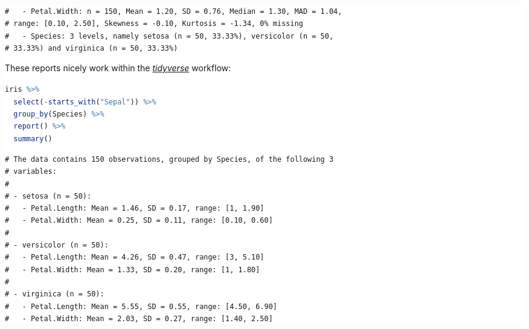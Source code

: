     #   - Petal.Width: n = 150, Mean = 1.20, SD = 0.76, Median = 1.30, MAD = 1.04,
    # range: [0.10, 2.50], Skewness = -0.10, Kurtosis = -1.34, 0% missing
    #   - Species: 3 levels, namely setosa (n = 50, 33.33%), versicolor (n = 50,
    # 33.33%) and virginica (n = 50, 33.33%)

These reports nicely work within the
[*tidyverse*](https://github.com/tidyverse) workflow:

``` r
iris %>%
  select(-starts_with("Sepal")) %>%
  group_by(Species) %>%
  report() %>%
  summary()
```

    # The data contains 150 observations, grouped by Species, of the following 3
    # variables:
    # 
    # - setosa (n = 50):
    #   - Petal.Length: Mean = 1.46, SD = 0.17, range: [1, 1.90]
    #   - Petal.Width: Mean = 0.25, SD = 0.11, range: [0.10, 0.60]
    # 
    # - versicolor (n = 50):
    #   - Petal.Length: Mean = 4.26, SD = 0.47, range: [3, 5.10]
    #   - Petal.Width: Mean = 1.33, SD = 0.20, range: [1, 1.80]
    # 
    # - virginica (n = 50):
    #   - Petal.Length: Mean = 5.55, SD = 0.55, range: [4.50, 6.90]
    #   - Petal.Width: Mean = 2.03, SD = 0.27, range: [1.40, 2.50]
